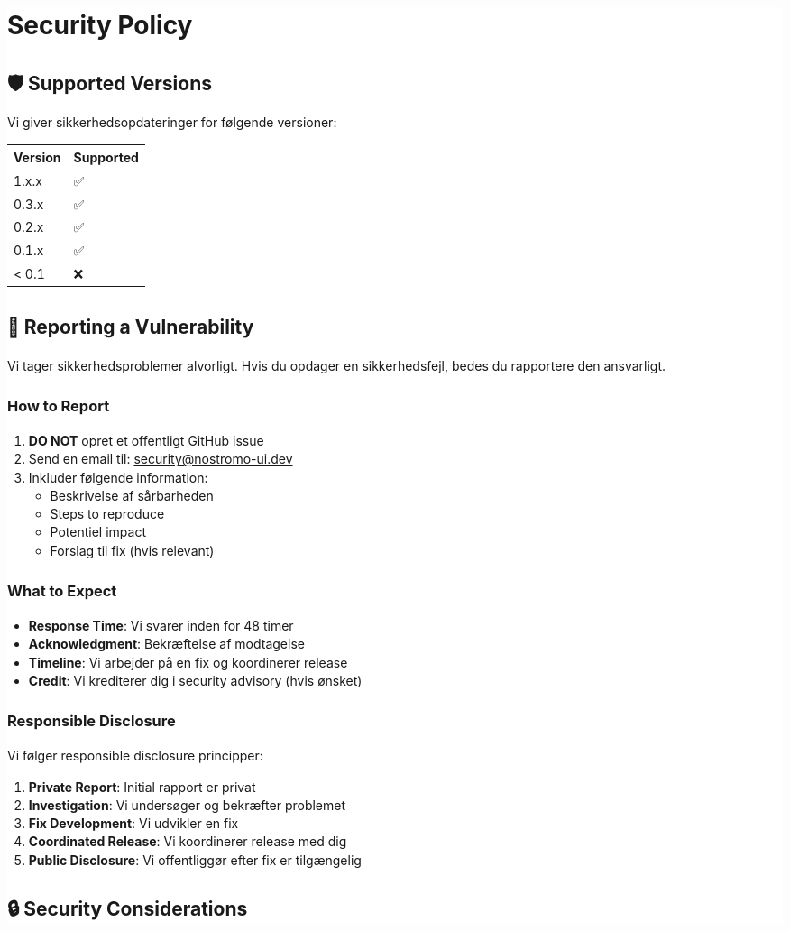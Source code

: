# Security Policy

## 🛡️ Supported Versions

Vi giver sikkerhedsopdateringer for følgende versioner:

| Version | Supported          |
| ------- | ------------------ |
| 1.x.x   | :white_check_mark: |
| 0.3.x   | :white_check_mark: |
| 0.2.x   | :white_check_mark: |
| 0.1.x   | :white_check_mark: |
| < 0.1   | :x:                |

## 🚨 Reporting a Vulnerability

Vi tager sikkerhedsproblemer alvorligt. Hvis du opdager en sikkerhedsfejl, bedes du rapportere den ansvarligt.

### How to Report

1. **DO NOT** opret et offentligt GitHub issue
2. Send en email til: security@nostromo-ui.dev
3. Inkluder følgende information:
   - Beskrivelse af sårbarheden
   - Steps to reproduce
   - Potentiel impact
   - Forslag til fix (hvis relevant)

### What to Expect

- **Response Time**: Vi svarer inden for 48 timer
- **Acknowledgment**: Bekræftelse af modtagelse
- **Timeline**: Vi arbejder på en fix og koordinerer release
- **Credit**: Vi krediterer dig i security advisory (hvis ønsket)

### Responsible Disclosure

Vi følger responsible disclosure principper:
1. **Private Report**: Initial rapport er privat
2. **Investigation**: Vi undersøger og bekræfter problemet
3. **Fix Development**: Vi udvikler en fix
4. **Coordinated Release**: Vi koordinerer release med dig
5. **Public Disclosure**: Vi offentliggør efter fix er tilgængelig

## 🔒 Security Considerations

